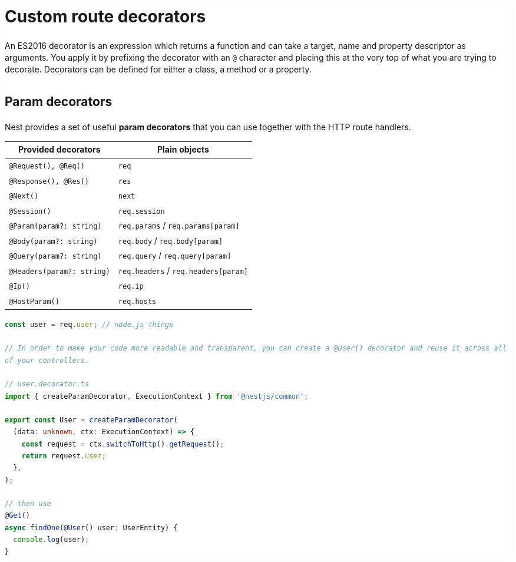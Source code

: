 ```typescript
```

# Custom route decorators

An ES2016 decorator is an expression which returns a function and can take a target, name and property descriptor as arguments. You apply it by prefixing the decorator with an `@` character and placing this at the very top of what you are trying to decorate. Decorators can be defined for either a class, a method or a property.

## Param decorators

Nest provides a set of useful **param decorators** that you can use together with the HTTP route handlers.

| Provided decorators        | Plain objects                        |
| -------------------------- | ------------------------------------ |
| `@Request(), @Req()`       | `req`                                |
| `@Response(), @Res()`      | `res`                                |
| `@Next()`                  | `next`                               |
| `@Session()`               | `req.session`                        |
| `@Param(param?: string)`   | `req.params` / `req.params[param]`   |
| `@Body(param?: string)`    | `req.body` / `req.body[param]`       |
| `@Query(param?: string)`   | `req.query` / `req.query[param]`     |
| `@Headers(param?: string)` | `req.headers` / `req.headers[param]` |
| `@Ip()`                    | `req.ip`                             |
| `@HostParam()`             | `req.hosts`                          |

``` typescript
const user = req.user; // node.js things

// In order to make your code more readable and transparent, you can create a @User() decorator and reuse it across all of your controllers.

// user.decorator.ts
import { createParamDecorator, ExecutionContext } from '@nestjs/common';

export const User = createParamDecorator(
  (data: unknown, ctx: ExecutionContext) => {
    const request = ctx.switchToHttp().getRequest();
    return request.user;
  },
);

// then use
@Get()
async findOne(@User() user: UserEntity) {
  console.log(user);
}
```
